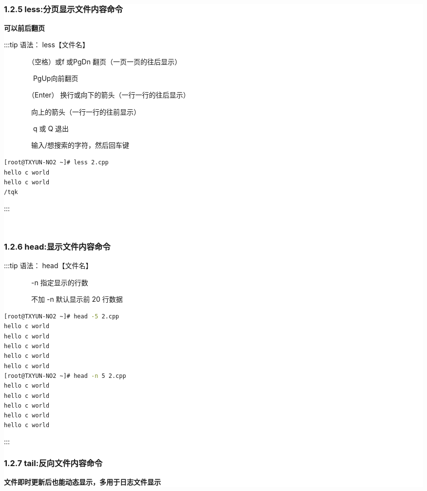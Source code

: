 ### 1.2.5 less:分页显示文件内容命令

**可以前后翻页**

:::tip 语法： less【文件名】

　　　　（空格）或f 或PgDn 翻页（一页一页的往后显示）

　　　　 PgUp向前翻页

　　　　（Enter） 换行或向下的箭头（一行一行的往后显示）

　　　　向上的箭头（一行一行的往前显示）

　　　　 q 或 Q 退出

　　　　输入/想搜索的字符，然后回车键
```sh
[root@TXYUN-NO2 ~]# less 2.cpp
hello c world
hello c world
/tqk

```
:::

　　

 
### 1.2.6 head:显示文件内容命令

:::tip 语法： head【文件名】

　　　　-n   指定显示的行数

　　　　不加 -n 默认显示前 20 行数据

```sh
[root@TXYUN-NO2 ~]# head -5 2.cpp
hello c world
hello c world
hello c world
hello c world
hello c world
[root@TXYUN-NO2 ~]# head -n 5 2.cpp
hello c world
hello c world
hello c world
hello c world
hello c world

```
:::

### 1.2.7 tail:反向文件内容命令

**文件即时更新后也能动态显示，多用于日志文件显示**
